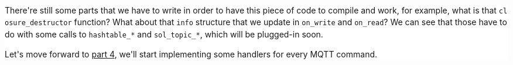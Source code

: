 There're still some parts that we have to write in order to have this piece of
code to compile and work, for example, what is that `closure_destructor`
function? What about that `info` structure that we update in `on_write` and
`on_read`? We can see that those have to do with some calls to `hashtable_*`
and `sol_topic_*`, which will be plugged-in soon.

Let's move forward to [part 4](../sol-mqtt-broker-p4),
we'll start implementing some handlers for every MQTT command.
